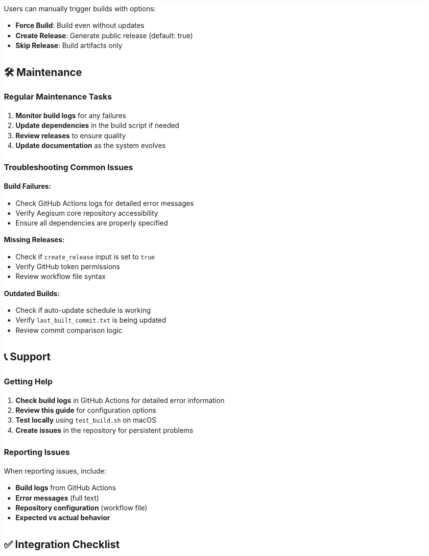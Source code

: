 Users can manually trigger builds with options:

- **Force Build**: Build even without updates
- **Create Release**: Generate public release (default: true)
- **Skip Release**: Build artifacts only

## 🛠️ Maintenance

### Regular Maintenance Tasks

1. **Monitor build logs** for any failures
2. **Update dependencies** in the build script if needed
3. **Review releases** to ensure quality
4. **Update documentation** as the system evolves

### Troubleshooting Common Issues

**Build Failures:**
- Check GitHub Actions logs for detailed error messages
- Verify Aegisum core repository accessibility
- Ensure all dependencies are properly specified

**Missing Releases:**
- Check if `create_release` input is set to `true`
- Verify GitHub token permissions
- Review workflow file syntax

**Outdated Builds:**
- Check if auto-update schedule is working
- Verify `last_built_commit.txt` is being updated
- Review commit comparison logic

## 📞 Support

### Getting Help

1. **Check build logs** in GitHub Actions for detailed error information
2. **Review this guide** for configuration options
3. **Test locally** using `test_build.sh` on macOS
4. **Create issues** in the repository for persistent problems

### Reporting Issues

When reporting issues, include:

- **Build logs** from GitHub Actions
- **Error messages** (full text)
- **Repository configuration** (workflow file)
- **Expected vs actual behavior**

## ✅ Integration Checklist
